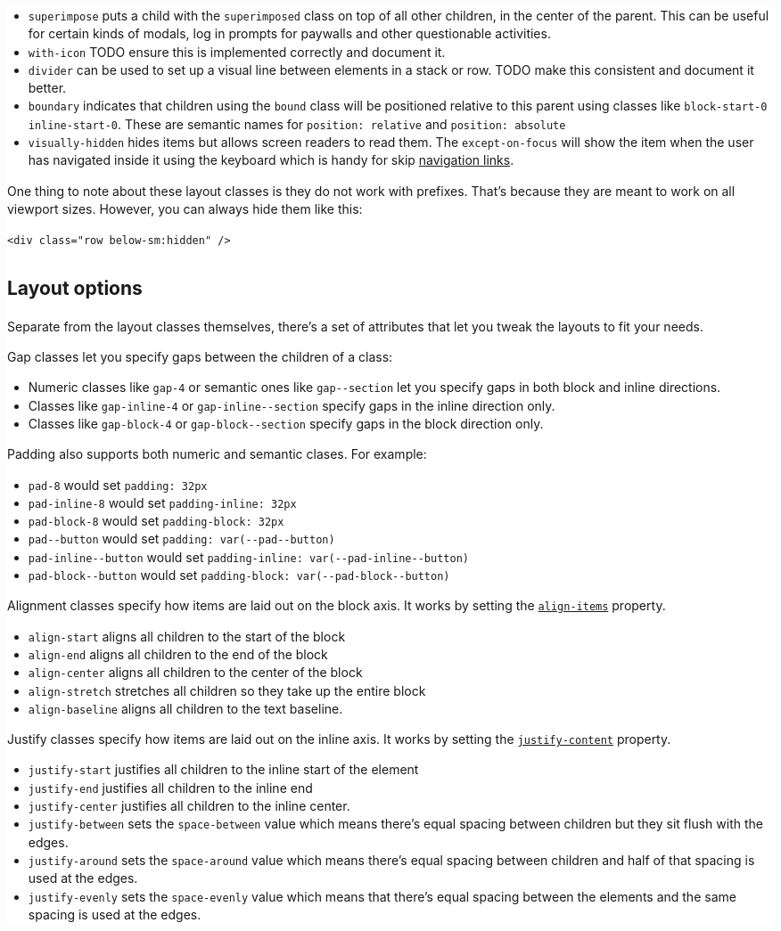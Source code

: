 - `superimpose` puts a child with the `superimposed` class on top of all other children, in the center of the parent. This can be useful for certain kinds of modals, log in prompts for paywalls and other questionable activities.
- `with-icon` TODO ensure this is implemented correctly and document it.
- `divider` can be used to set up a visual line between elements in a stack or row. TODO make this consistent and document it better.
- `boundary` indicates that children using the `bound` class will be positioned relative to this parent using classes like `block-start-0 inline-start-0`. These are semantic names for `position: relative` and `position: absolute`
- `visually-hidden` hides items but allows screen readers to read them. The `except-on-focus` will show the item when the user has navigated inside it using the keyboard which is handy for skip [navigation links](https://webaim.org/techniques/skipnav/).

One thing to note about these layout classes is they do not work with prefixes. That’s because they are meant to work on all viewport sizes. However, you can always hide them like this:

```
<div class="row below-sm:hidden" />
```

## Layout options

Separate from the layout classes themselves, there’s a set of attributes that let you tweak the layouts to fit your needs.

Gap classes let you specify gaps between the children of a class:

- Numeric classes like `gap-4` or semantic ones like `gap--section` let you specify gaps in both block and inline directions.
- Classes like `gap-inline-4` or `gap-inline--section` specify gaps in the inline direction only.
- Classes like `gap-block-4` or `gap-block--section` specify gaps in the block direction only.

Padding also supports both numeric and semantic clases. For example:

- `pad-8` would set `padding: 32px`
- `pad-inline-8` would set `padding-inline: 32px`
- `pad-block-8` would set `padding-block: 32px`
- `pad--button` would set `padding: var(--pad--button)`
- `pad-inline--button` would set `padding-inline: var(--pad-inline--button)`
- `pad-block--button` would set `padding-block: var(--pad-block--button)`

Alignment classes specify how items are laid out on the block axis. It works by setting the [`align-items`](https://developer.mozilla.org/en-US/docs/Web/CSS/align-items) property.

- `align-start` aligns all children to the start of the block
- `align-end` aligns all children to the end of the block
- `align-center` aligns all children to the center of the block
- `align-stretch` stretches all children so they take up the entire block
- `align-baseline` aligns all children to the text baseline.

Justify classes specify how items are laid out on the inline axis. It works by setting the [`justify-content`](https://developer.mozilla.org/en-US/docs/Web/CSS/justify-content) property.

- `justify-start` justifies all children to the inline start of the element
- `justify-end` justifies all children to the inline end
- `justify-center` justifies all children to the inline center.
- `justify-between` sets the `space-between` value which means there’s equal spacing between children but they sit flush with the edges.
- `justify-around` sets the `space-around` value which means there’s equal spacing between children and half of that spacing is used at the edges.
- `justify-evenly` sets the `space-evenly` value which means that there’s equal spacing between the elements and the same spacing is used at the edges.
